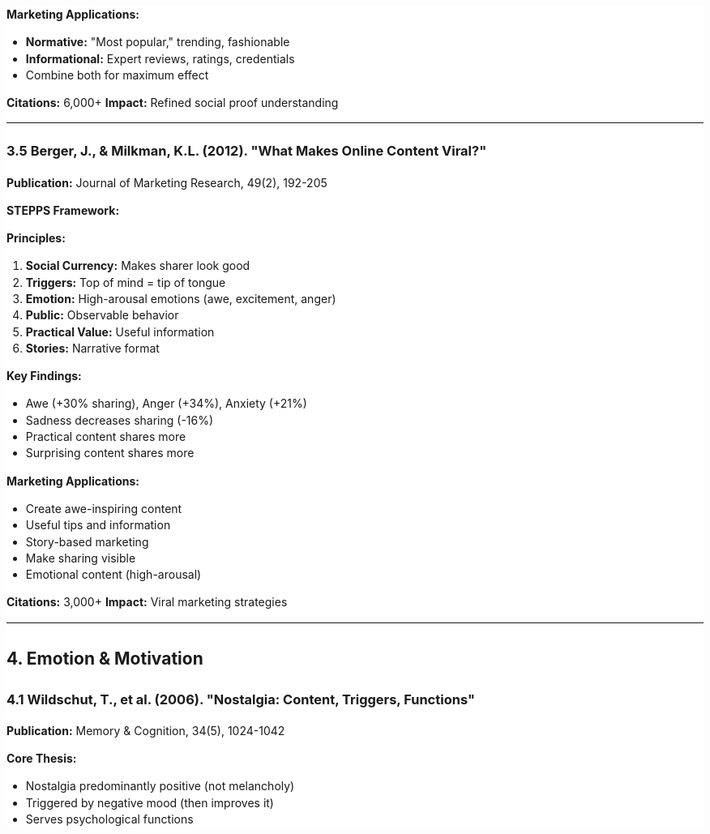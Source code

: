 **Marketing Applications:**
- **Normative:** "Most popular," trending, fashionable
- **Informational:** Expert reviews, ratings, credentials
- Combine both for maximum effect

**Citations:** 6,000+
**Impact:** Refined social proof understanding

---

### 3.5 Berger, J., & Milkman, K.L. (2012). "What Makes Online Content Viral?"

**Publication:** Journal of Marketing Research, 49(2), 192-205

**STEPPS Framework:**

**Principles:**
1. **Social Currency:** Makes sharer look good
2. **Triggers:** Top of mind = tip of tongue
3. **Emotion:** High-arousal emotions (awe, excitement, anger)
4. **Public:** Observable behavior
5. **Practical Value:** Useful information
6. **Stories:** Narrative format

**Key Findings:**
- Awe (+30% sharing), Anger (+34%), Anxiety (+21%)
- Sadness decreases sharing (-16%)
- Practical content shares more
- Surprising content shares more

**Marketing Applications:**
- Create awe-inspiring content
- Useful tips and information
- Story-based marketing
- Make sharing visible
- Emotional content (high-arousal)

**Citations:** 3,000+
**Impact:** Viral marketing strategies

---

## 4. Emotion & Motivation

### 4.1 Wildschut, T., et al. (2006). "Nostalgia: Content, Triggers, Functions"

**Publication:** Memory & Cognition, 34(5), 1024-1042

**Core Thesis:**
- Nostalgia predominantly positive (not melancholy)
- Triggered by negative mood (then improves it)
- Serves psychological functions
